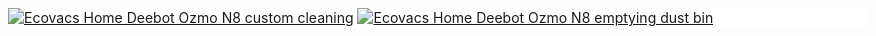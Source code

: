 <a title="Ecovacs Home Deebot Ozmo N8 custom cleaning"  href='https://cdn57.androidauthority.net/wp-content/uploads/2021/03/Ecovacs-Home-Deebot-Ozmo-N8-custom-cleaning-scaled.jpg'><img width="320" height="675" src="https://cdn57.androidauthority.net/wp-content/uploads/2021/03/Ecovacs-Home-Deebot-Ozmo-N8-custom-cleaning-320x675.jpg" class="attachment-large size-large" alt="Ecovacs Home Deebot Ozmo N8 custom cleaning" srcset="https://cdn57.androidauthority.net/wp-content/uploads/2021/03/Ecovacs-Home-Deebot-Ozmo-N8-custom-cleaning-320x675.jpg 320w, https://cdn57.androidauthority.net/wp-content/uploads/2021/03/Ecovacs-Home-Deebot-Ozmo-N8-custom-cleaning-300x633.jpg 300w, https://cdn57.androidauthority.net/wp-content/uploads/2021/03/Ecovacs-Home-Deebot-Ozmo-N8-custom-cleaning-768x1621.jpg 768w, https://cdn57.androidauthority.net/wp-content/uploads/2021/03/Ecovacs-Home-Deebot-Ozmo-N8-custom-cleaning-728x1536.jpg 728w, https://cdn57.androidauthority.net/wp-content/uploads/2021/03/Ecovacs-Home-Deebot-Ozmo-N8-custom-cleaning-970x2048.jpg 970w, https://cdn57.androidauthority.net/wp-content/uploads/2021/03/Ecovacs-Home-Deebot-Ozmo-N8-custom-cleaning-8x16.jpg 8w, https://cdn57.androidauthority.net/wp-content/uploads/2021/03/Ecovacs-Home-Deebot-Ozmo-N8-custom-cleaning-15x32.jpg 15w, https://cdn57.androidauthority.net/wp-content/uploads/2021/03/Ecovacs-Home-Deebot-Ozmo-N8-custom-cleaning-13x28.jpg 13w, https://cdn57.androidauthority.net/wp-content/uploads/2021/03/Ecovacs-Home-Deebot-Ozmo-N8-custom-cleaning-27x56.jpg 27w, https://cdn57.androidauthority.net/wp-content/uploads/2021/03/Ecovacs-Home-Deebot-Ozmo-N8-custom-cleaning-30x64.jpg 30w, https://cdn57.androidauthority.net/wp-content/uploads/2021/03/Ecovacs-Home-Deebot-Ozmo-N8-custom-cleaning-1000x2111.jpg 1000w, https://cdn57.androidauthority.net/wp-content/uploads/2021/03/Ecovacs-Home-Deebot-Ozmo-N8-custom-cleaning-1200x2533.jpg 1200w, https://cdn57.androidauthority.net/wp-content/uploads/2021/03/Ecovacs-Home-Deebot-Ozmo-N8-custom-cleaning-95x200.jpg 95w, https://cdn57.androidauthority.net/wp-content/uploads/2021/03/Ecovacs-Home-Deebot-Ozmo-N8-custom-cleaning-568x1200.jpg 568w, https://cdn57.androidauthority.net/wp-content/uploads/2021/03/Ecovacs-Home-Deebot-Ozmo-N8-custom-cleaning-scaled.jpg 910w" sizes="(max-width: 320px) 100vw, 320px" /></a>
<a title="Ecovacs Home Deebot Ozmo N8 emptying dust bin"  href='https://cdn57.androidauthority.net/wp-content/uploads/2021/03/Ecovacs-Home-Deebot-Ozmo-N8-emptying-dust-bin-scaled.jpg'><img width="320" height="675" src="https://cdn57.androidauthority.net/wp-content/uploads/2021/03/Ecovacs-Home-Deebot-Ozmo-N8-emptying-dust-bin-320x675.jpg" class="attachment-large size-large" alt="Ecovacs Home Deebot Ozmo N8 emptying dust bin" srcset="https://cdn57.androidauthority.net/wp-content/uploads/2021/03/Ecovacs-Home-Deebot-Ozmo-N8-emptying-dust-bin-320x675.jpg 320w, https://cdn57.androidauthority.net/wp-content/uploads/2021/03/Ecovacs-Home-Deebot-Ozmo-N8-emptying-dust-bin-300x633.jpg 300w, https://cdn57.androidauthority.net/wp-content/uploads/2021/03/Ecovacs-Home-Deebot-Ozmo-N8-emptying-dust-bin-768x1621.jpg 768w, https://cdn57.androidauthority.net/wp-content/uploads/2021/03/Ecovacs-Home-Deebot-Ozmo-N8-emptying-dust-bin-728x1536.jpg 728w, https://cdn57.androidauthority.net/wp-content/uploads/2021/03/Ecovacs-Home-Deebot-Ozmo-N8-emptying-dust-bin-970x2048.jpg 970w, https://cdn57.androidauthority.net/wp-content/uploads/2021/03/Ecovacs-Home-Deebot-Ozmo-N8-emptying-dust-bin-8x16.jpg 8w, https://cdn57.androidauthority.net/wp-content/uploads/2021/03/Ecovacs-Home-Deebot-Ozmo-N8-emptying-dust-bin-15x32.jpg 15w, https://cdn57.androidauthority.net/wp-content/uploads/2021/03/Ecovacs-Home-Deebot-Ozmo-N8-emptying-dust-bin-13x28.jpg 13w, https://cdn57.androidauthority.net/wp-content/uploads/2021/03/Ecovacs-Home-Deebot-Ozmo-N8-emptying-dust-bin-27x56.jpg 27w, https://cdn57.androidauthority.net/wp-content/uploads/2021/03/Ecovacs-Home-Deebot-Ozmo-N8-emptying-dust-bin-30x64.jpg 30w, https://cdn57.androidauthority.net/wp-content/uploads/2021/03/Ecovacs-Home-Deebot-Ozmo-N8-emptying-dust-bin-1000x2111.jpg 1000w, https://cdn57.androidauthority.net/wp-content/uploads/2021/03/Ecovacs-Home-Deebot-Ozmo-N8-emptying-dust-bin-1200x2533.jpg 1200w, https://cdn57.androidauthority.net/wp-content/uploads/2021/03/Ecovacs-Home-Deebot-Ozmo-N8-emptying-dust-bin-95x200.jpg 95w, https://cdn57.androidauthority.net/wp-content/uploads/2021/03/Ecovacs-Home-Deebot-Ozmo-N8-emptying-dust-bin-568x1200.jpg 568w, https://cdn57.androidauthority.net/wp-content/uploads/2021/03/Ecovacs-Home-Deebot-Ozmo-N8-emptying-dust-bin-scaled.jpg 910w" sizes="(max-width: 320px) 100vw, 320px" /></a>